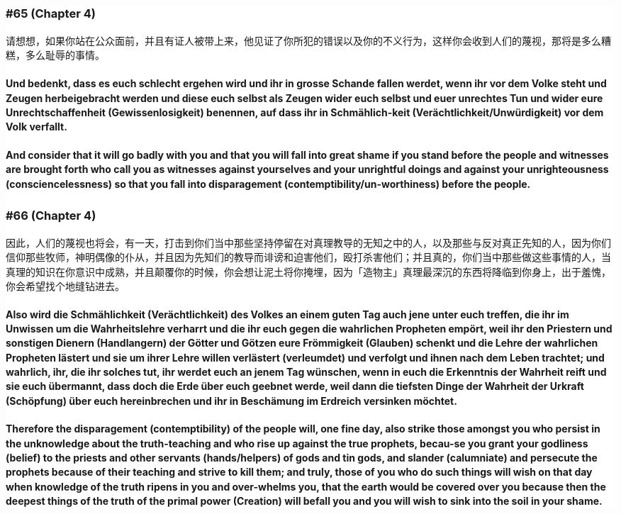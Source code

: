 ### #65 (Chapter 4)

请想想，如果你站在公众面前，并且有证人被带上来，他见证了你所犯的错误以及你的不义行为，这样你会收到人们的蔑视，那将是多么糟糕，多么耻辱的事情。

#### Und bedenkt, dass es euch schlecht ergehen wird und ihr in grosse Schande fallen werdet, wenn ihr vor dem Volke steht und Zeugen herbeigebracht werden und diese euch selbst als Zeugen wider euch selbst und euer unrechtes Tun und wider eure Unrechtschaffenheit (Gewissenlosigkeit) benennen, auf dass ihr in Schmählich-keit (Verächtlichkeit/Unwürdigkeit) vor dem Volk verfallt.

#### And consider that it will go badly with you and that you will fall into great shame if you stand before the people and witnesses are brought forth who call you as witnesses against yourselves and your unrightful doings and against your unrighteousness (consciencelessness) so that you fall into disparagement (contemptibility/un-worthiness) before the people.

### #66 (Chapter 4)

因此，人们的蔑视也将会，有一天，打击到你们当中那些坚持停留在对真理教导的无知之中的人，以及那些与反对真正先知的人，因为你们信仰那些牧师，神明偶像的仆从，并且因为先知们的教导而诽谤和迫害他们，殴打杀害他们；并且真的，你们当中那些做这些事情的人，当真理的知识在你意识中成熟，并且颠覆你的时候，你会想让泥土将你掩埋，因为「造物主」真理最深沉的东西将降临到你身上，出于羞愧，你会希望找个地缝钻进去。

#### Also wird die Schmählichkeit (Verächtlichkeit) des Volkes an einem guten Tag auch jene unter euch treffen, die ihr im Unwissen um die Wahrheitslehre verharrt und die ihr euch gegen die wahrlichen Propheten empört, weil ihr den Priestern und sonstigen Dienern (Handlangern) der Götter und Götzen eure Frömmigkeit (Glauben) schenkt und die Lehre der wahrlichen Propheten lästert und sie um ihrer Lehre willen verlästert (verleumdet) und verfolgt und ihnen nach dem Leben trachtet; und wahrlich, ihr, die ihr solches tut, ihr werdet euch an jenem Tag wünschen, wenn in euch die Erkenntnis der Wahrheit reift und sie euch übermannt, dass doch die Erde über euch geebnet werde, weil dann die tiefsten Dinge der Wahrheit der Urkraft (Schöpfung) über euch hereinbrechen und ihr in Beschämung im Erdreich versinken möchtet.

#### Therefore the disparagement (contemptibility) of the people will, one fine day, also strike those amongst you who persist in the unknowledge about the truth-teaching and who rise up against the true prophets, becau-se you grant your godliness (belief) to the priests and other servants (hands/helpers) of gods and tin gods, and slander (calumniate) and persecute the prophets because of their teaching and strive to kill them; and truly, those of you who do such things will wish on that day when knowledge of the truth ripens in you and over-whelms you, that the earth would be covered over you because then the deepest things of the truth of the primal power (Creation) will befall you and you will wish to sink into the soil in your shame.
